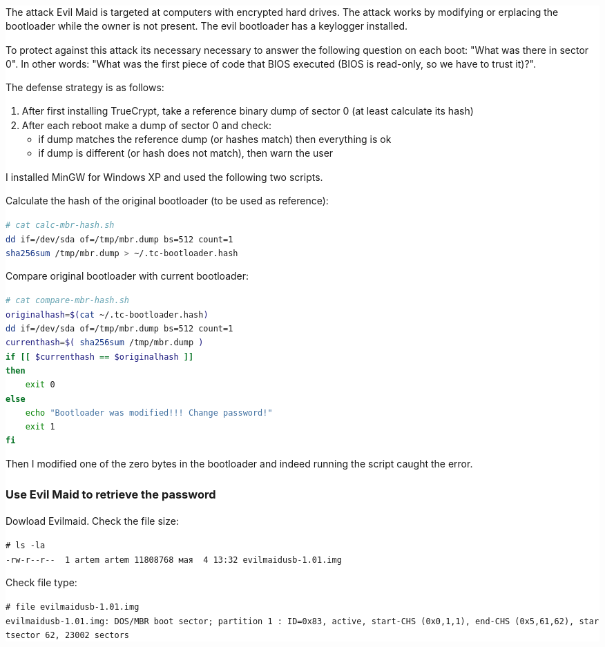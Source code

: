 The attack Evil Maid is targeted at computers with encrypted hard drives. The attack works by modifying or erplacing the bootloader while the owner is not present. The evil bootloader has a keylogger installed.

To protect against this attack its necessary necessary to answer the following question on each boot: "What was there in sector 0". In other words: "What was the first piece of code that BIOS executed (BIOS is read-only, so we have to trust it)?".

The defense strategy is as follows:

1. After first installing TrueCrypt, take a reference binary dump of sector 0 (at least calculate its hash)
2. After each reboot make a dump of sector 0 and check:
    - if dump matches the reference dump (or hashes match) then everything is ok
    - if dump is different (or hash does not match), then warn the user

I installed MinGW for Windows XP and used the following two scripts.

Calculate the hash of the original bootloader (to be used as reference):

```bash
# cat calc-mbr-hash.sh
dd if=/dev/sda of=/tmp/mbr.dump bs=512 count=1
sha256sum /tmp/mbr.dump > ~/.tc-bootloader.hash
```

Compare original bootloader with current bootloader:

```bash
# cat compare-mbr-hash.sh
originalhash=$(cat ~/.tc-bootloader.hash)
dd if=/dev/sda of=/tmp/mbr.dump bs=512 count=1
currenthash=$( sha256sum /tmp/mbr.dump )
if [[ $currenthash == $originalhash ]]
then
	exit 0
else
	echo "Bootloader was modified!!! Change password!" 
	exit 1
fi
```

Then I modified one of the zero bytes in the bootloader and indeed running the script caught the error.



### Use Evil Maid to retrieve the password

Dowload Evilmaid. Check the file size:
```
# ls -la
-rw-r--r--  1 artem artem 11808768 мая  4 13:32 evilmaidusb-1.01.img
```

Check file type:
```
# file evilmaidusb-1.01.img 
evilmaidusb-1.01.img: DOS/MBR boot sector; partition 1 : ID=0x83, active, start-CHS (0x0,1,1), end-CHS (0x5,61,62), startsector 62, 23002 sectors
```
